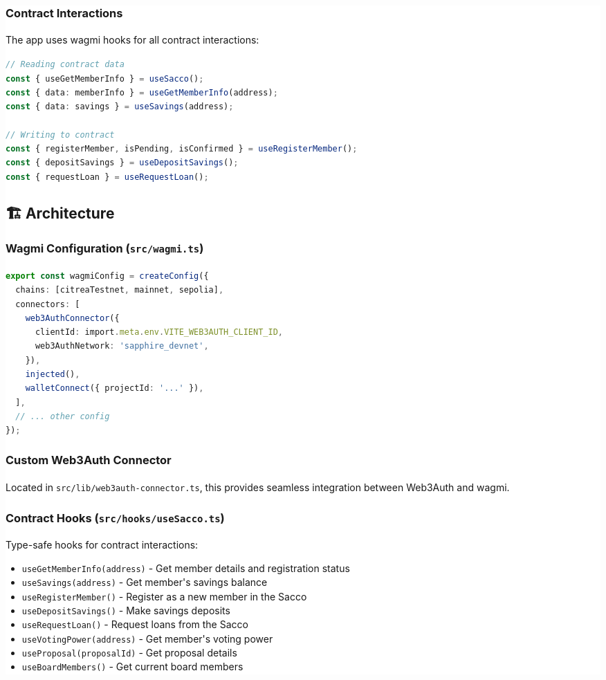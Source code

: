 ### Contract Interactions

The app uses wagmi hooks for all contract interactions:

```typescript
// Reading contract data
const { useGetMemberInfo } = useSacco();
const { data: memberInfo } = useGetMemberInfo(address);
const { data: savings } = useSavings(address);

// Writing to contract
const { registerMember, isPending, isConfirmed } = useRegisterMember();
const { depositSavings } = useDepositSavings();
const { requestLoan } = useRequestLoan();
```

## 🏗 Architecture

### Wagmi Configuration (`src/wagmi.ts`)

```typescript
export const wagmiConfig = createConfig({
  chains: [citreaTestnet, mainnet, sepolia],
  connectors: [
    web3AuthConnector({
      clientId: import.meta.env.VITE_WEB3AUTH_CLIENT_ID,
      web3AuthNetwork: 'sapphire_devnet',
    }),
    injected(),
    walletConnect({ projectId: '...' }),
  ],
  // ... other config
});
```

### Custom Web3Auth Connector

Located in `src/lib/web3auth-connector.ts`, this provides seamless integration between Web3Auth and wagmi.

### Contract Hooks (`src/hooks/useSacco.ts`)

Type-safe hooks for contract interactions:
- `useGetMemberInfo(address)` - Get member details and registration status
- `useSavings(address)` - Get member's savings balance
- `useRegisterMember()` - Register as a new member in the Sacco
- `useDepositSavings()` - Make savings deposits
- `useRequestLoan()` - Request loans from the Sacco
- `useVotingPower(address)` - Get member's voting power
- `useProposal(proposalId)` - Get proposal details
- `useBoardMembers()` - Get current board members
